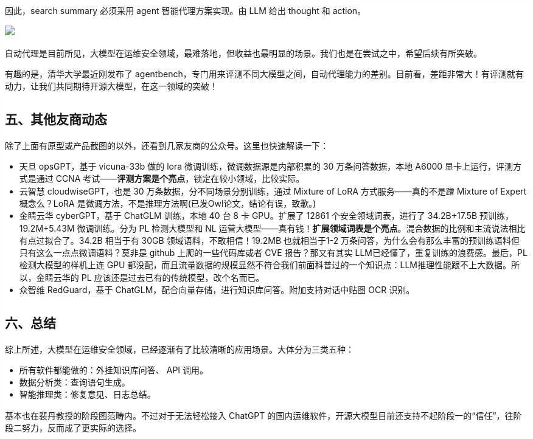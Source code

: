 因此，search summary 必须采用 agent 智能代理方案实现。由 LLM 给出 thought 和 action。

![](https://mmbiz.qpic.cn/mmbiz_png/tNjHEwGJhqFGicPoPWice2FmAXeCFlkpkrmqxib8mplZhgxE30vQAs3AmSDKnMOP0I1umzRxHQfytR9FKVLuEAhKA/640?wx_fmt=png&tp=webp&wxfrom=5&wx_lazy=1&wx_co=1)

自动代理是目前所见，大模型在运维安全领域，最难落地，但收益也最明显的场景。我们也是在尝试之中，希望后续有所突破。

有趣的是，清华大学最近刚发布了 agentbench，专门用来评测不同大模型之间，自动代理能力的差别。目前看，差距非常大！有评测就有动力，让我们共同期待开源大模型，在这一领域的突破！

## 五、其他友商动态

除了上面有原型或产品截图的以外，还看到几家友商的公众号。这里也快速解读一下：

* 天旦 opsGPT，基于 vicuna-33b 做的 lora 微调训练，微调数据源是内部积累的 30 万条问答数据，本地 A6000 显卡上运行，评测方式是通过 CCNA 考试——**评测方案是个亮点**，锁定在较小领域，比较实际。
* 云智慧 cloudwiseGPT，也是 30 万条数据，分不同场景分别训练，通过 Mixture of LoRA 方式服务——真的不是蹭 Mixture of Expert 概念么？LoRA 是微调方法，不是推理方法啊(已发Owl论文，结论有误，致歉。)
* 金睛云华 cyberGPT，基于 ChatGLM 训练，本地 40 台 8 卡 GPU。扩展了 12861 个安全领域词表，进行了 34.2B+17.5B 预训练，19.2M+5.43M 微调训练。分为 PL 检测大模型和 NL 运营大模型——真有钱！**扩展领域词表是个亮点**。混合数据的比例和主流说法相比有点过拟合了。34.2B 相当于有 30GB 领域语料，不敢相信！19.2MB 也就相当于1-2 万条问答，为什么会有那么丰富的预训练语料但只有这么一点点微调语料？莫非是 github 上爬的一些代码库或者 CVE 报告？那又有其实 LLM已经懂了，重复训练的浪费感。最后，PL 检测大模型的样机上连 GPU 都没配，而且流量数据的规模显然不符合我们前面科普过的一个知识点：LLM推理性能跟不上大数据。所以，金睛云华的 PL 应该还是过去已有的传统模型，改个名而已。
* 众智维 RedGuard，基于 ChatGLM，配合向量存储，进行知识库问答。附加支持对话中贴图 OCR 识别。

## 六、总结

综上所述，大模型在运维安全领域，已经逐渐有了比较清晰的应用场景。大体分为三类五种：

* 所有软件都能做的：外挂知识库问答、 API 调用。
* 数据分析类：查询语句生成。
* 智能推理类：修复意见、日志总结。

基本也在裴丹教授的阶段图范畴内。不过对于无法轻松接入 ChatGPT 的国内运维软件，开源大模型目前还支持不起阶段一的“信任”，往阶段二努力，反而成了更实际的选择。
